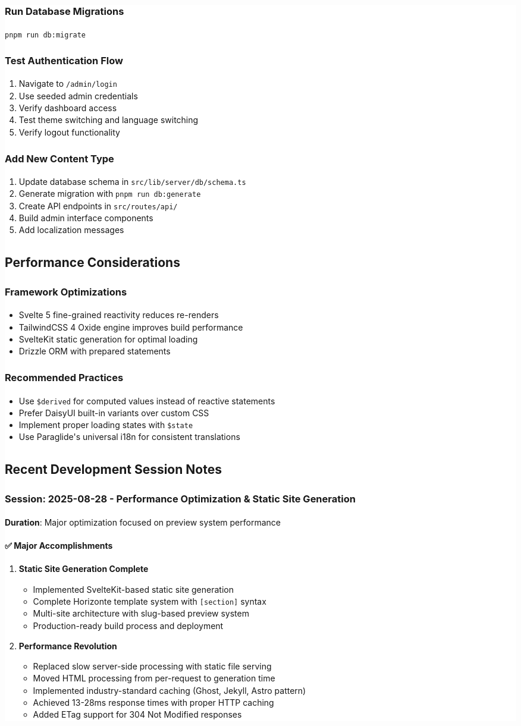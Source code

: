 ### Run Database Migrations
```bash
pnpm run db:migrate
```

### Test Authentication Flow
1. Navigate to `/admin/login`
2. Use seeded admin credentials
3. Verify dashboard access
4. Test theme switching and language switching
5. Verify logout functionality

### Add New Content Type
1. Update database schema in `src/lib/server/db/schema.ts`
2. Generate migration with `pnpm run db:generate`
3. Create API endpoints in `src/routes/api/`
4. Build admin interface components
5. Add localization messages

## Performance Considerations

### Framework Optimizations
- Svelte 5 fine-grained reactivity reduces re-renders
- TailwindCSS 4 Oxide engine improves build performance
- SvelteKit static generation for optimal loading
- Drizzle ORM with prepared statements

### Recommended Practices
- Use `$derived` for computed values instead of reactive statements
- Prefer DaisyUI built-in variants over custom CSS
- Implement proper loading states with `$state`
- Use Paraglide's universal i18n for consistent translations

## Recent Development Session Notes

### Session: 2025-08-28 - Performance Optimization & Static Site Generation
**Duration**: Major optimization focused on preview system performance

#### ✅ **Major Accomplishments**
1. **Static Site Generation Complete**
   - Implemented SvelteKit-based static site generation
   - Complete Horizonte template system with `[section]` syntax
   - Multi-site architecture with slug-based preview system
   - Production-ready build process and deployment

2. **Performance Revolution**
   - Replaced slow server-side processing with static file serving
   - Moved HTML processing from per-request to generation time
   - Implemented industry-standard caching (Ghost, Jekyll, Astro pattern)
   - Achieved 13-28ms response times with proper HTTP caching
   - Added ETag support for 304 Not Modified responses
